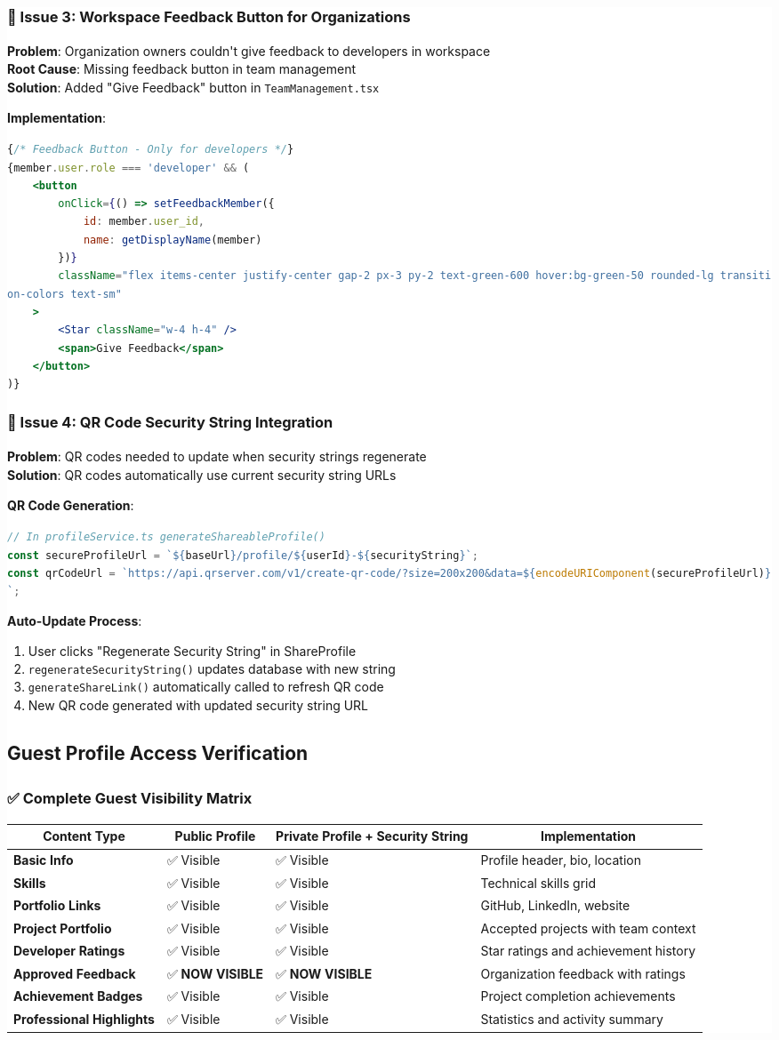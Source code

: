 ### 🔧 Issue 3: Workspace Feedback Button for Organizations
**Problem**: Organization owners couldn't give feedback to developers in workspace  
**Root Cause**: Missing feedback button in team management  
**Solution**: Added "Give Feedback" button in `TeamManagement.tsx`

**Implementation**:
```jsx
{/* Feedback Button - Only for developers */}
{member.user.role === 'developer' && (
    <button
        onClick={() => setFeedbackMember({
            id: member.user_id,
            name: getDisplayName(member)
        })}
        className="flex items-center justify-center gap-2 px-3 py-2 text-green-600 hover:bg-green-50 rounded-lg transition-colors text-sm"
    >
        <Star className="w-4 h-4" />
        <span>Give Feedback</span>
    </button>
)}
```

### 🔧 Issue 4: QR Code Security String Integration
**Problem**: QR codes needed to update when security strings regenerate  
**Solution**: QR codes automatically use current security string URLs

**QR Code Generation**:
```typescript
// In profileService.ts generateShareableProfile()
const secureProfileUrl = `${baseUrl}/profile/${userId}-${securityString}`;
const qrCodeUrl = `https://api.qrserver.com/v1/create-qr-code/?size=200x200&data=${encodeURIComponent(secureProfileUrl)}`;
```

**Auto-Update Process**:
1. User clicks "Regenerate Security String" in ShareProfile
2. `regenerateSecurityString()` updates database with new string
3. `generateShareLink()` automatically called to refresh QR code
4. New QR code generated with updated security string URL

## Guest Profile Access Verification

### ✅ **Complete Guest Visibility Matrix**
| **Content Type** | **Public Profile** | **Private Profile + Security String** | **Implementation** |
|------------------|-------------------|---------------------------------------|-------------------|
| **Basic Info** | ✅ Visible | ✅ Visible | Profile header, bio, location |
| **Skills** | ✅ Visible | ✅ Visible | Technical skills grid |
| **Portfolio Links** | ✅ Visible | ✅ Visible | GitHub, LinkedIn, website |
| **Project Portfolio** | ✅ Visible | ✅ Visible | Accepted projects with team context |
| **Developer Ratings** | ✅ Visible | ✅ Visible | Star ratings and achievement history |
| **Approved Feedback** | ✅ **NOW VISIBLE** | ✅ **NOW VISIBLE** | Organization feedback with ratings |
| **Achievement Badges** | ✅ Visible | ✅ Visible | Project completion achievements |
| **Professional Highlights** | ✅ Visible | ✅ Visible | Statistics and activity summary |
